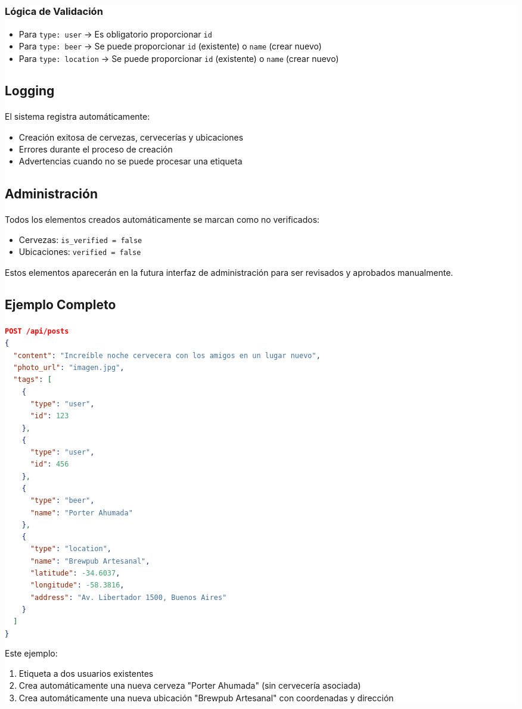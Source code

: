 ### Lógica de Validación
- Para `type: user` → Es obligatorio proporcionar `id`
- Para `type: beer` → Se puede proporcionar `id` (existente) o `name` (crear nuevo)
- Para `type: location` → Se puede proporcionar `id` (existente) o `name` (crear nuevo)

## Logging

El sistema registra automáticamente:
- Creación exitosa de cervezas, cervecerías y ubicaciones
- Errores durante el proceso de creación
- Advertencias cuando no se puede procesar una etiqueta

## Administración

Todos los elementos creados automáticamente se marcan como no verificados:
- Cervezas: `is_verified = false`
- Ubicaciones: `verified = false`

Estos elementos aparecerán en la futura interfaz de administración para ser revisados y aprobados manualmente.

## Ejemplo Completo

```json
POST /api/posts
{
  "content": "Increíble noche cervecera con los amigos en un lugar nuevo",
  "photo_url": "imagen.jpg",
  "tags": [
    {
      "type": "user",
      "id": 123
    },
    {
      "type": "user", 
      "id": 456
    },
    {
      "type": "beer",
      "name": "Porter Ahumada"
    },
    {
      "type": "location",
      "name": "Brewpub Artesanal",
      "latitude": -34.6037,
      "longitude": -58.3816,
      "address": "Av. Libertador 1500, Buenos Aires"
    }
  ]
}
```

Este ejemplo:
1. Etiqueta a dos usuarios existentes
2. Crea automáticamente una nueva cerveza "Porter Ahumada" (sin cervecería asociada)
3. Crea automáticamente una nueva ubicación "Brewpub Artesanal" con coordenadas y dirección
